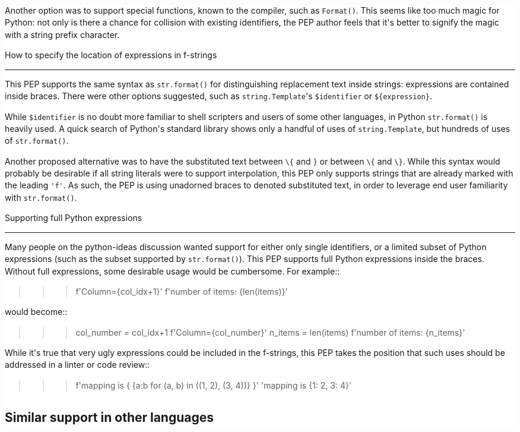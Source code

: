 Another option was to support special functions, known to the
compiler, such as ``Format()``. This seems like too much magic for
Python: not only is there a chance for collision with existing
identifiers, the PEP author feels that it's better to signify the
magic with a string prefix character.

How to specify the location of expressions in f-strings
*******************************************************

This PEP supports the same syntax as ``str.format()`` for
distinguishing replacement text inside strings: expressions are
contained inside braces. There were other options suggested, such as
``string.Template``'s ``$identifier`` or ``${expression}``.

While ``$identifier`` is no doubt more familiar to shell scripters and
users of some other languages, in Python ``str.format()`` is heavily
used. A quick search of Python's standard library shows only a handful
of uses of ``string.Template``, but hundreds of uses of
``str.format()``.

Another proposed alternative was to have the substituted text between
``\{`` and ``}`` or between ``\{`` and ``\}``. While this syntax would
probably be desirable if all string literals were to support
interpolation, this PEP only supports strings that are already marked
with the leading ``'f'``. As such, the PEP is using unadorned braces
to denoted substituted text, in order to leverage end user familiarity
with ``str.format()``.

Supporting full Python expressions
**********************************

Many people on the python-ideas discussion wanted support for either
only single identifiers, or a limited subset of Python expressions
(such as the subset supported by ``str.format()``). This PEP supports
full Python expressions inside the braces. Without full expressions,
some desirable usage would be cumbersome. For example::

  >>> f'Column={col_idx+1}'
  >>> f'number of items: {len(items)}'

would become::

  >>> col_number = col_idx+1
  >>> f'Column={col_number}'
  >>> n_items = len(items)
  >>> f'number of items: {n_items}'

While it's true that very ugly expressions could be included in the
f-strings, this PEP takes the position that such uses should be
addressed in a linter or code review::

  >>> f'mapping is { {a:b for (a, b) in ((1, 2), (3, 4))} }'
  'mapping is {1: 2, 3: 4}'

Similar support in other languages
----------------------------------
